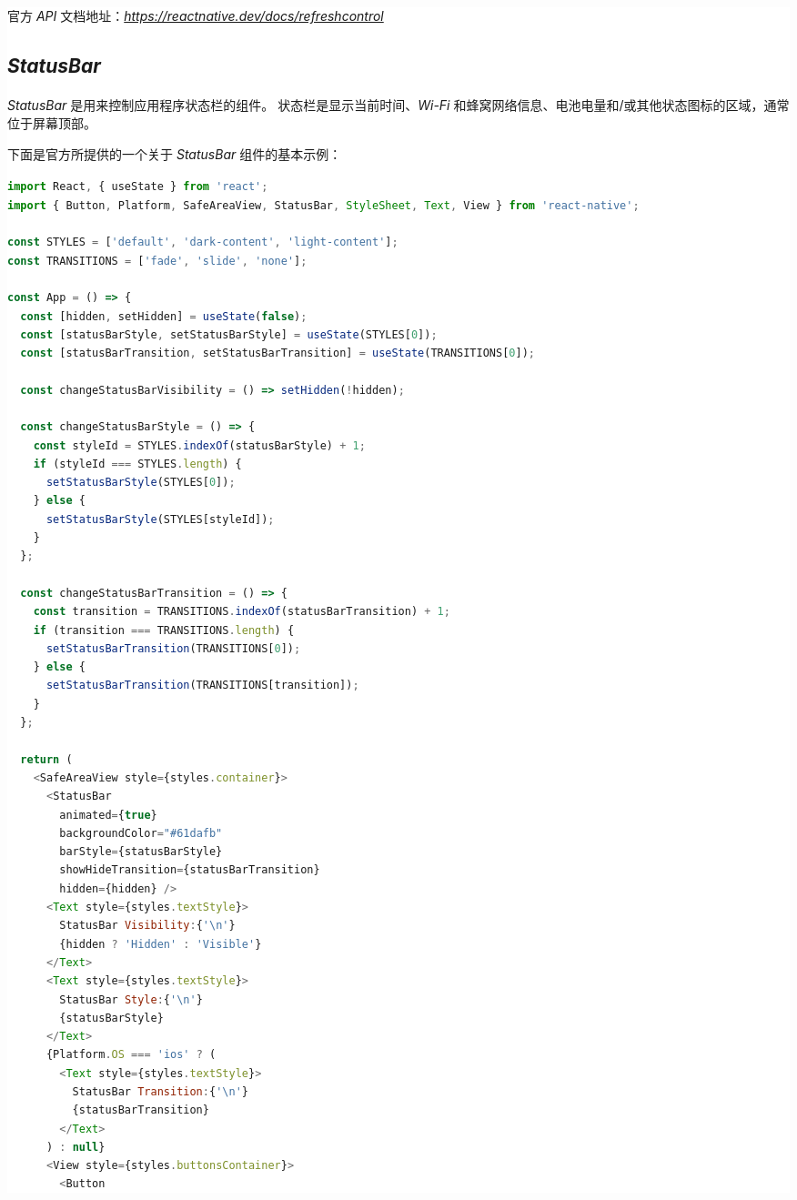 官方 *API* 文档地址：*https://reactnative.dev/docs/refreshcontrol*

## *StatusBar*

*StatusBar* 是用来控制应用程序状态栏的组件。 状态栏是显示当前时间、*Wi-Fi* 和蜂窝网络信息、电池电量和/或其他状态图标的区域，通常位于屏幕顶部。

下面是官方所提供的一个关于 *StatusBar* 组件的基本示例：

```js
import React, { useState } from 'react';
import { Button, Platform, SafeAreaView, StatusBar, StyleSheet, Text, View } from 'react-native';

const STYLES = ['default', 'dark-content', 'light-content'];
const TRANSITIONS = ['fade', 'slide', 'none'];

const App = () => {
  const [hidden, setHidden] = useState(false);
  const [statusBarStyle, setStatusBarStyle] = useState(STYLES[0]);
  const [statusBarTransition, setStatusBarTransition] = useState(TRANSITIONS[0]);

  const changeStatusBarVisibility = () => setHidden(!hidden);

  const changeStatusBarStyle = () => {
    const styleId = STYLES.indexOf(statusBarStyle) + 1;
    if (styleId === STYLES.length) {
      setStatusBarStyle(STYLES[0]);
    } else {
      setStatusBarStyle(STYLES[styleId]);
    }
  };

  const changeStatusBarTransition = () => {
    const transition = TRANSITIONS.indexOf(statusBarTransition) + 1;
    if (transition === TRANSITIONS.length) {
      setStatusBarTransition(TRANSITIONS[0]);
    } else {
      setStatusBarTransition(TRANSITIONS[transition]);
    }
  };

  return (
    <SafeAreaView style={styles.container}>
      <StatusBar
        animated={true}
        backgroundColor="#61dafb"
        barStyle={statusBarStyle}
        showHideTransition={statusBarTransition}
        hidden={hidden} />
      <Text style={styles.textStyle}>
        StatusBar Visibility:{'\n'}
        {hidden ? 'Hidden' : 'Visible'}
      </Text>
      <Text style={styles.textStyle}>
        StatusBar Style:{'\n'}
        {statusBarStyle}
      </Text>
      {Platform.OS === 'ios' ? (
        <Text style={styles.textStyle}>
          StatusBar Transition:{'\n'}
          {statusBarTransition}
        </Text>
      ) : null}
      <View style={styles.buttonsContainer}>
        <Button
```